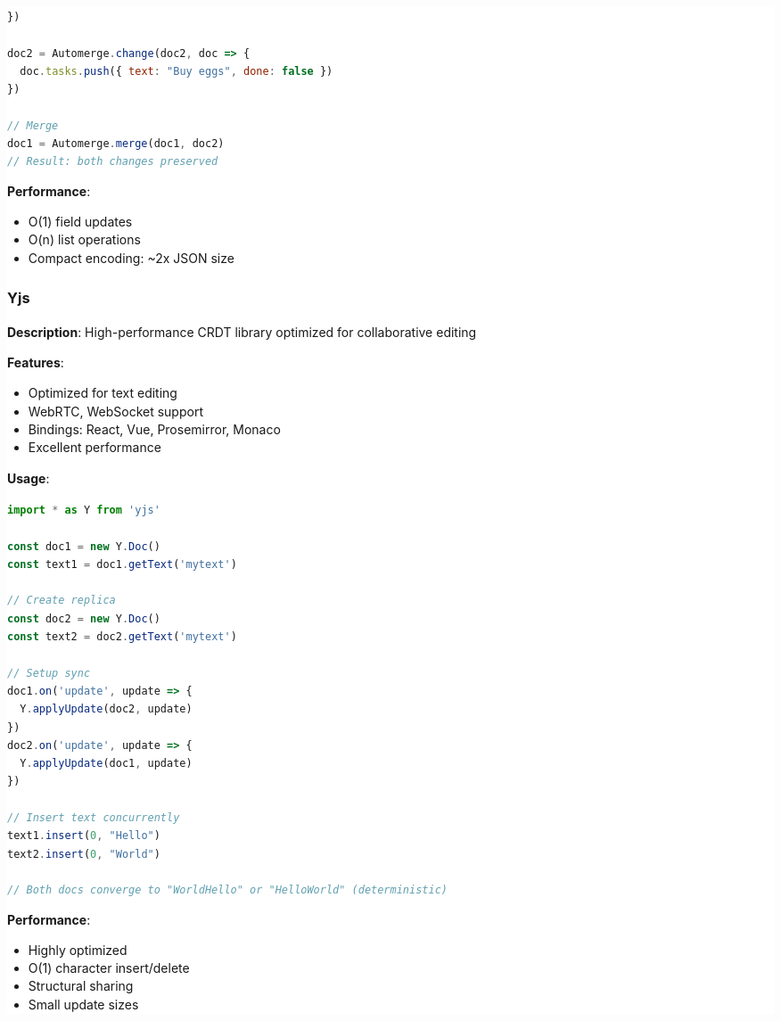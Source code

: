 ```javascript
})

doc2 = Automerge.change(doc2, doc => {
  doc.tasks.push({ text: "Buy eggs", done: false })
})

// Merge
doc1 = Automerge.merge(doc1, doc2)
// Result: both changes preserved
```

**Performance**:
- O(1) field updates
- O(n) list operations
- Compact encoding: ~2x JSON size

### Yjs

**Description**: High-performance CRDT library optimized for collaborative editing

**Features**:
- Optimized for text editing
- WebRTC, WebSocket support
- Bindings: React, Vue, Prosemirror, Monaco
- Excellent performance

**Usage**:
```javascript
import * as Y from 'yjs'

const doc1 = new Y.Doc()
const text1 = doc1.getText('mytext')

// Create replica
const doc2 = new Y.Doc()
const text2 = doc2.getText('mytext')

// Setup sync
doc1.on('update', update => {
  Y.applyUpdate(doc2, update)
})
doc2.on('update', update => {
  Y.applyUpdate(doc1, update)
})

// Insert text concurrently
text1.insert(0, "Hello")
text2.insert(0, "World")

// Both docs converge to "WorldHello" or "HelloWorld" (deterministic)
```

**Performance**:
- Highly optimized
- O(1) character insert/delete
- Structural sharing
- Small update sizes
